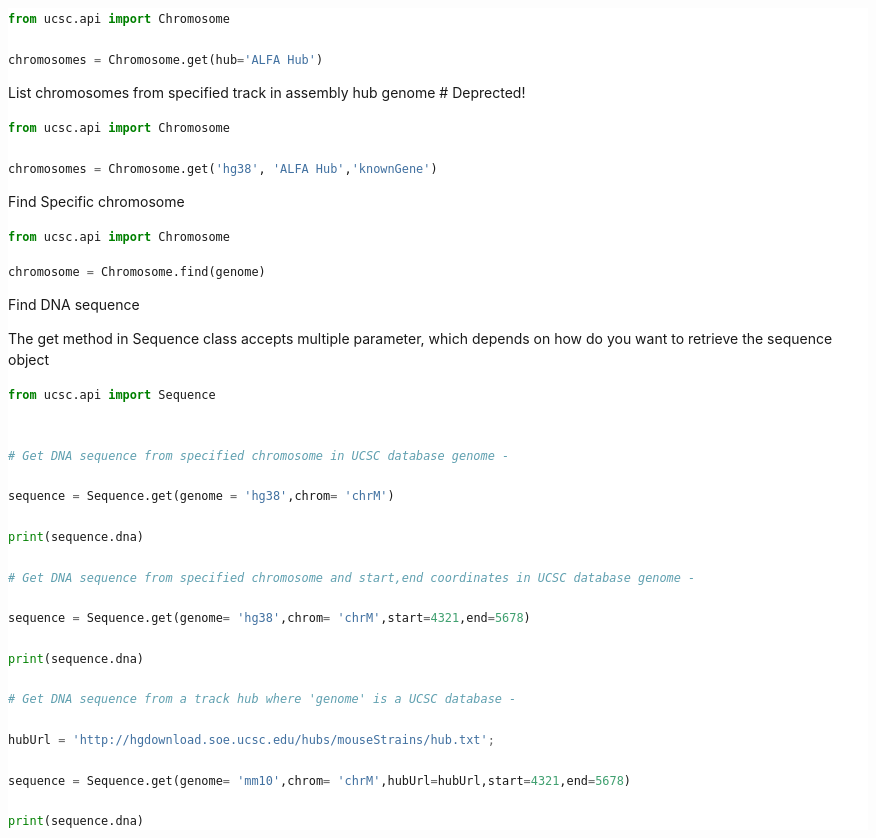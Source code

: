 
```python
from ucsc.api import Chromosome 

chromosomes = Chromosome.get(hub='ALFA Hub')
```

List chromosomes from specified track in assembly hub genome # Deprected!


``` python
from ucsc.api import Chromosome 

chromosomes = Chromosome.get('hg38', 'ALFA Hub','knownGene')
```

Find Specific chromosome
``` python
from ucsc.api import Chromosome 
```

``` python
chromosome = Chromosome.find(genome)
```


Find DNA sequence

The get method in Sequence class accepts multiple parameter, which depends on how do you want to retrieve the sequence object




```python
from ucsc.api import Sequence 


# Get DNA sequence from specified chromosome in UCSC database genome -

sequence = Sequence.get(genome = 'hg38',chrom= 'chrM')

print(sequence.dna)

# Get DNA sequence from specified chromosome and start,end coordinates in UCSC database genome -

sequence = Sequence.get(genome= 'hg38',chrom= 'chrM',start=4321,end=5678)

print(sequence.dna)

# Get DNA sequence from a track hub where 'genome' is a UCSC database -

hubUrl = 'http://hgdownload.soe.ucsc.edu/hubs/mouseStrains/hub.txt';

sequence = Sequence.get(genome= 'mm10',chrom= 'chrM',hubUrl=hubUrl,start=4321,end=5678)

print(sequence.dna)

```
